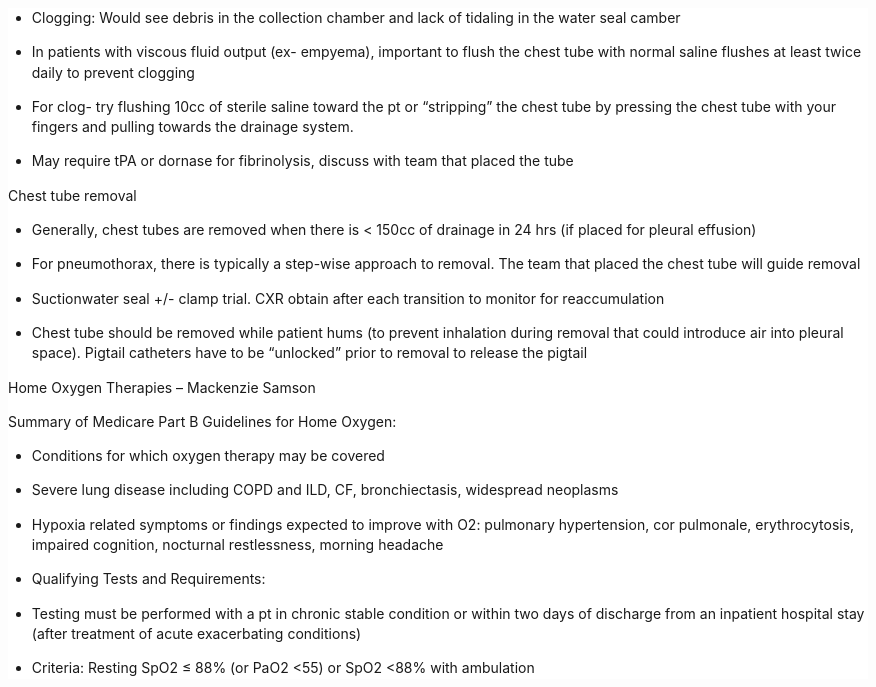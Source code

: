 

- Clogging: Would see debris in the collection chamber and lack of
    tidaling in the water seal camber



- In patients with viscous fluid output (ex- empyema), important to
    flush the chest tube with normal saline flushes at least twice daily
    to prevent clogging

- For clog- try flushing 10cc of sterile saline toward the pt or
    “stripping” the chest tube by pressing the chest tube with your
    fingers and pulling towards the drainage system.

- May require tPA or dornase for fibrinolysis, discuss with team that
    placed the tube

Chest tube removal

- Generally, chest tubes are removed when there is \< 150cc of
    drainage in 24 hrs (if placed for pleural effusion)

- For pneumothorax, there is typically a step-wise approach to
    removal. The team that placed the chest tube will guide removal



- Suctionwater seal +/- clamp trial. CXR obtain after each transition
    to monitor for reaccumulation



- Chest tube should be removed while patient hums (to prevent
    inhalation during removal that could introduce air into pleural
    space). Pigtail catheters have to be “unlocked” prior to removal to
    release the pigtail

Home Oxygen Therapies – Mackenzie Samson

Summary of Medicare Part B Guidelines for Home Oxygen:

- Conditions for which oxygen therapy may be covered



- Severe lung disease including COPD and ILD, CF, bronchiectasis,
    widespread neoplasms

- Hypoxia related symptoms or findings expected to improve with O2:
    pulmonary hypertension, cor pulmonale, erythrocytosis, impaired
    cognition, nocturnal restlessness, morning headache



- Qualifying Tests and Requirements:



- Testing must be performed with a pt in chronic stable condition or
    within two days of discharge from an inpatient hospital stay (after
    treatment of acute exacerbating conditions)

- Criteria: Resting SpO2 ≤ 88% (or PaO2 <55) or SpO2 <88%
    with ambulation
